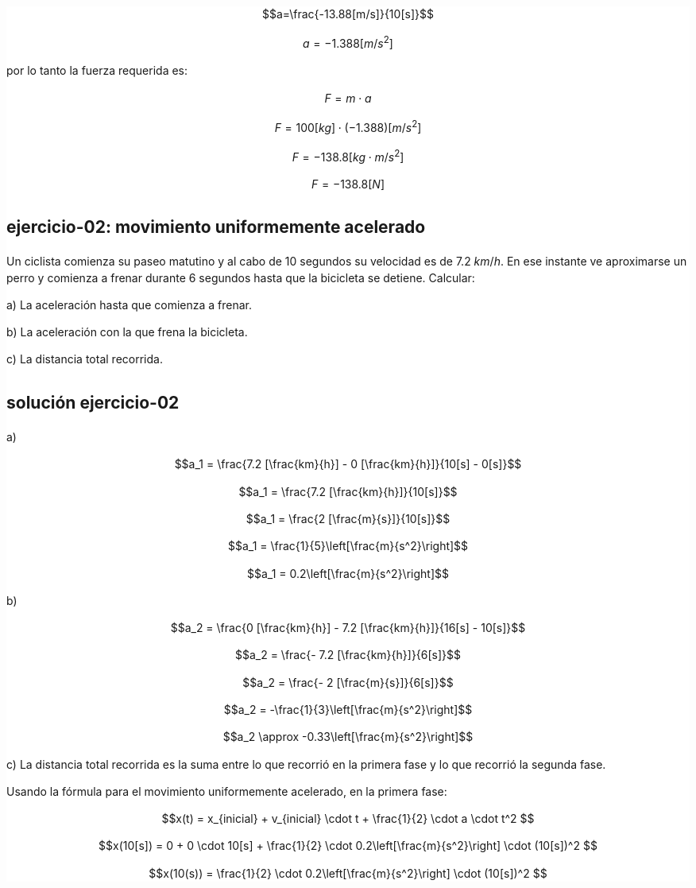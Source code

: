 $$a=\frac{-13.88[m/s]}{10[s]}$$

$$a = -1.388[m/s^2]$$

por lo tanto la fuerza requerida es:

$$F=m \cdot a$$

$$F=100[kg] \cdot (-1.388)[m/s^2]$$

$$F = -138.8[kg \cdot m/s^2]$$

$$F = -138.8[N]$$

## ejercicio-02: movimiento uniformemente acelerado

Un ciclista comienza su paseo matutino y al cabo de 10 segundos su velocidad es de $7.2 \ km/h$. En ese instante ve aproximarse un perro y comienza a frenar durante 6 segundos hasta que la bicicleta se detiene. Calcular:

a) La aceleración hasta que comienza a frenar.

b) La aceleración con la que frena la bicicleta.

c) La distancia total recorrida.

## solución ejercicio-02

a)

$$a_1 = \frac{7.2 [\frac{km}{h}] - 0 [\frac{km}{h}]}{10[s] - 0[s]}$$

$$a_1 = \frac{7.2 [\frac{km}{h}]}{10[s]}$$

$$a_1 = \frac{2 [\frac{m}{s}]}{10[s]}$$

$$a_1 = \frac{1}{5}\left[\frac{m}{s^2}\right]$$

$$a_1 = 0.2\left[\frac{m}{s^2}\right]$$

b)

$$a_2 = \frac{0 [\frac{km}{h}] - 7.2 [\frac{km}{h}]}{16[s] - 10[s]}$$

$$a_2 = \frac{- 7.2 [\frac{km}{h}]}{6[s]}$$

$$a_2 = \frac{- 2 [\frac{m}{s}]}{6[s]}$$

$$a_2 = -\frac{1}{3}\left[\frac{m}{s^2}\right]$$

$$a_2 \approx -0.33\left[\frac{m}{s^2}\right]$$

c) La distancia total recorrida es la suma entre lo que recorrió en la primera fase y lo que recorrió la segunda fase.

Usando la fórmula para el movimiento uniformemente acelerado, en la primera fase:

$$x(t) = x_{inicial} + v_{inicial} \cdot t + \frac{1}{2} \cdot a \cdot t^2 $$

$$x(10[s]) = 0 + 0 \cdot 10[s] + \frac{1}{2} \cdot 0.2\left[\frac{m}{s^2}\right] \cdot (10[s])^2 $$

$$x(10(s)) = \frac{1}{2} \cdot 0.2\left[\frac{m}{s^2}\right] \cdot (10[s])^2 $$
